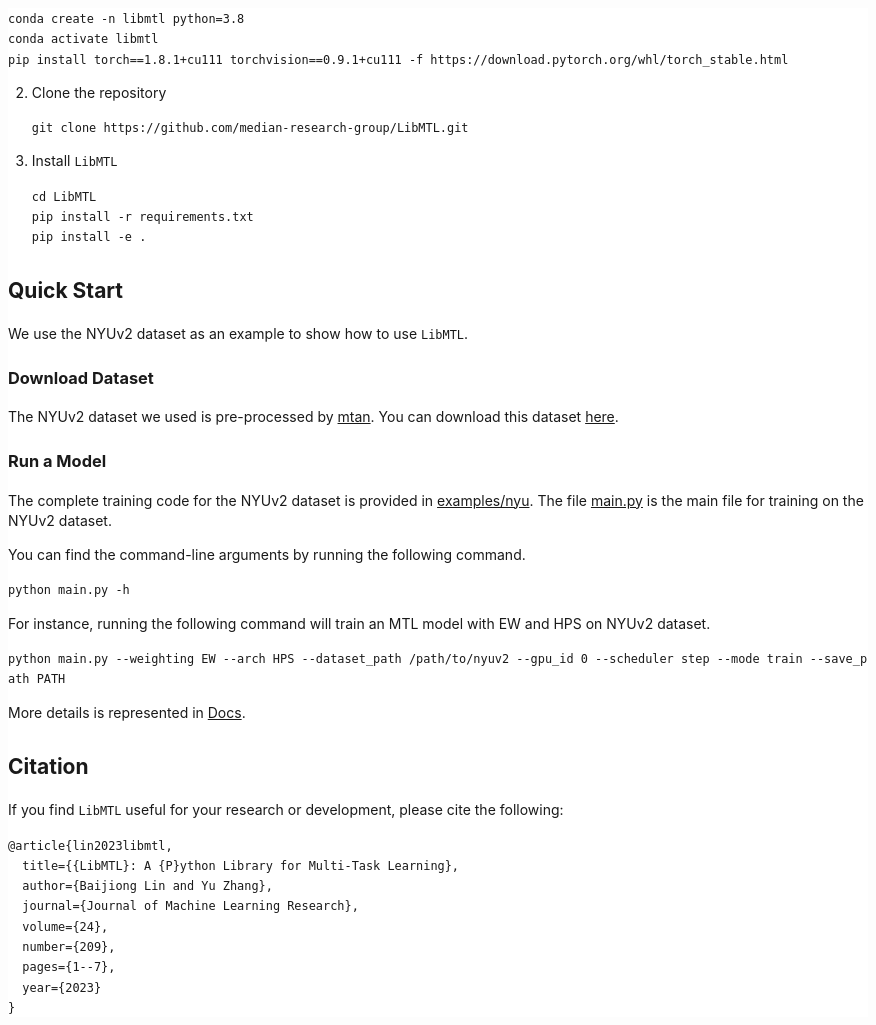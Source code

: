    ```shell
   conda create -n libmtl python=3.8
   conda activate libmtl
   pip install torch==1.8.1+cu111 torchvision==0.9.1+cu111 -f https://download.pytorch.org/whl/torch_stable.html
   ```

2. Clone the repository
   
   ```shell
   git clone https://github.com/median-research-group/LibMTL.git
   ```

3. Install `LibMTL`
   
   ```shell
   cd LibMTL
   pip install -r requirements.txt
   pip install -e .
   ```

## Quick Start

We use the NYUv2 dataset as an example to show how to use ``LibMTL``.

### Download Dataset

The NYUv2 dataset we used is pre-processed by [mtan](https://github.com/lorenmt/mtan). You can download this dataset [here](https://www.dropbox.com/sh/86nssgwm6hm3vkb/AACrnUQ4GxpdrBbLjb6n-mWNa?dl=0).

### Run a Model

The complete training code for the NYUv2 dataset is provided in [examples/nyu](./examples/nyu). The file [main.py](./examples/nyu/main.py) is the main file for training on the NYUv2 dataset.

You can find the command-line arguments by running the following command.

```shell
python main.py -h
```

For instance, running the following command will train an MTL model with EW and HPS on NYUv2 dataset.

```shell
python main.py --weighting EW --arch HPS --dataset_path /path/to/nyuv2 --gpu_id 0 --scheduler step --mode train --save_path PATH
```

More details is represented in [Docs](https://libmtl.readthedocs.io/en/latest/docs/getting_started/quick_start.html).

## Citation

If you find ``LibMTL`` useful for your research or development, please cite the following:

```latex
@article{lin2023libmtl,
  title={{LibMTL}: A {P}ython Library for Multi-Task Learning},
  author={Baijiong Lin and Yu Zhang},
  journal={Journal of Machine Learning Research},
  volume={24},
  number={209},
  pages={1--7},
  year={2023}
}
```
